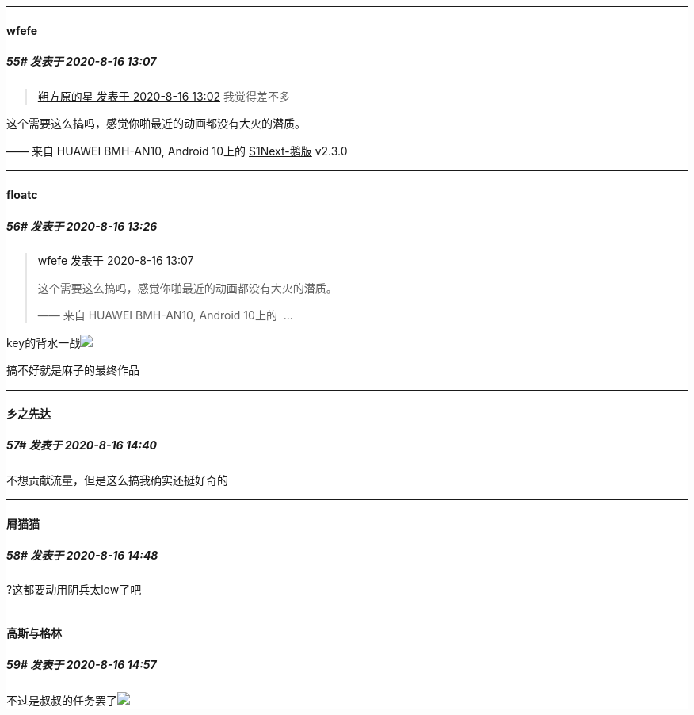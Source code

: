 
-----

####  wfefe  
##### 55#       发表于 2020-8-16 13:07


<blockquote><a href="httphttps://bbs.saraba1st.com/2b/forum.php?mod=redirect&amp;goto=findpost&amp;pid=48447676&amp;ptid=1954812" target="_blank">朔方原的星 发表于 2020-8-16 13:02</a>
我觉得差不多</blockquote>
这个需要这么搞吗，感觉你啪最近的动画都没有大火的潜质。

—— 来自 HUAWEI BMH-AN10, Android 10上的 [S1Next-鹅版](https://github.com/ykrank/S1-Next/releases) v2.3.0


-----

####  floatc  
##### 56#       发表于 2020-8-16 13:26


<blockquote><a href="httphttps://bbs.saraba1st.com/2b/forum.php?mod=redirect&amp;goto=findpost&amp;pid=48447726&amp;ptid=1954812" target="_blank">wfefe 发表于 2020-8-16 13:07</a>

这个需要这么搞吗，感觉你啪最近的动画都没有大火的潜质。


—— 来自 HUAWEI BMH-AN10, Android 10上的  ...</blockquote>
key的背水一战<img src="https://static.saraba1st.com/image/smiley/face2017/140.png" referrerpolicy="no-referrer">

搞不好就是麻子的最终作品


-----

####  乡之先达  
##### 57#       发表于 2020-8-16 14:40


不想贡献流量，但是这么搞我确实还挺好奇的


-----

####  屑猫猫  
##### 58#       发表于 2020-8-16 14:48


?这都要动用阴兵太low了吧


-----

####  高斯与格林  
##### 59#       发表于 2020-8-16 14:57


不过是叔叔的任务罢了<img src="https://static.saraba1st.com/image/smiley/face2017/049.png" referrerpolicy="no-referrer">
